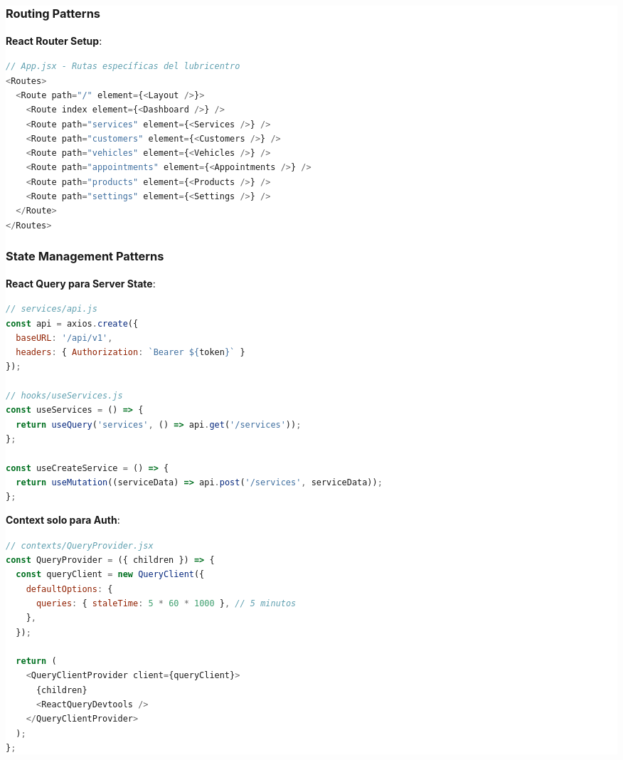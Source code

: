 ### Routing Patterns

**React Router Setup**:
```javascript
// App.jsx - Rutas específicas del lubricentro
<Routes>
  <Route path="/" element={<Layout />}>
    <Route index element={<Dashboard />} />
    <Route path="services" element={<Services />} />
    <Route path="customers" element={<Customers />} />
    <Route path="vehicles" element={<Vehicles />} />
    <Route path="appointments" element={<Appointments />} />
    <Route path="products" element={<Products />} />
    <Route path="settings" element={<Settings />} />
  </Route>
</Routes>
```

### State Management Patterns

**React Query para Server State**:
```javascript
// services/api.js
const api = axios.create({
  baseURL: '/api/v1',
  headers: { Authorization: `Bearer ${token}` }
});

// hooks/useServices.js
const useServices = () => {
  return useQuery('services', () => api.get('/services'));
};

const useCreateService = () => {
  return useMutation((serviceData) => api.post('/services', serviceData));
};
```

**Context solo para Auth**:
```javascript
// contexts/QueryProvider.jsx
const QueryProvider = ({ children }) => {
  const queryClient = new QueryClient({
    defaultOptions: {
      queries: { staleTime: 5 * 60 * 1000 }, // 5 minutos
    },
  });
  
  return (
    <QueryClientProvider client={queryClient}>
      {children}
      <ReactQueryDevtools />
    </QueryClientProvider>
  );
};
```
